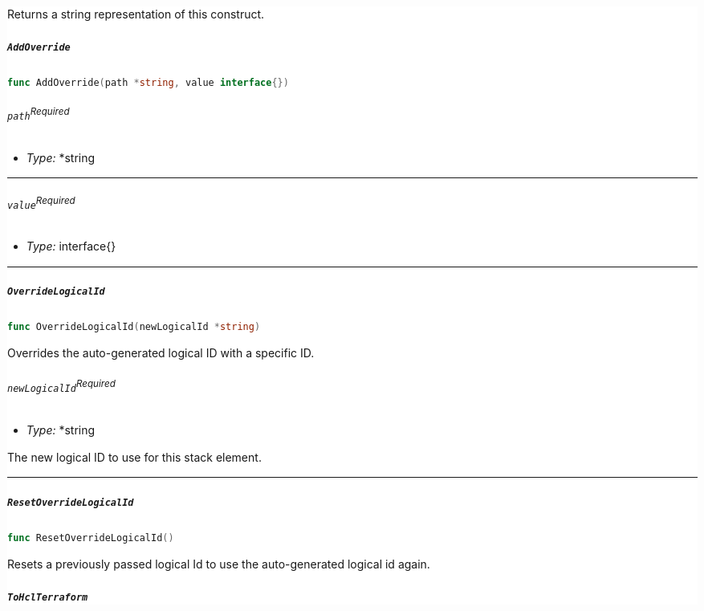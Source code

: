 Returns a string representation of this construct.

##### `AddOverride` <a name="AddOverride" id="rhizo-co-terraform-provider-oci.dataOciCloudBridgeAsset.DataOciCloudBridgeAsset.addOverride"></a>

```go
func AddOverride(path *string, value interface{})
```

###### `path`<sup>Required</sup> <a name="path" id="rhizo-co-terraform-provider-oci.dataOciCloudBridgeAsset.DataOciCloudBridgeAsset.addOverride.parameter.path"></a>

- *Type:* *string

---

###### `value`<sup>Required</sup> <a name="value" id="rhizo-co-terraform-provider-oci.dataOciCloudBridgeAsset.DataOciCloudBridgeAsset.addOverride.parameter.value"></a>

- *Type:* interface{}

---

##### `OverrideLogicalId` <a name="OverrideLogicalId" id="rhizo-co-terraform-provider-oci.dataOciCloudBridgeAsset.DataOciCloudBridgeAsset.overrideLogicalId"></a>

```go
func OverrideLogicalId(newLogicalId *string)
```

Overrides the auto-generated logical ID with a specific ID.

###### `newLogicalId`<sup>Required</sup> <a name="newLogicalId" id="rhizo-co-terraform-provider-oci.dataOciCloudBridgeAsset.DataOciCloudBridgeAsset.overrideLogicalId.parameter.newLogicalId"></a>

- *Type:* *string

The new logical ID to use for this stack element.

---

##### `ResetOverrideLogicalId` <a name="ResetOverrideLogicalId" id="rhizo-co-terraform-provider-oci.dataOciCloudBridgeAsset.DataOciCloudBridgeAsset.resetOverrideLogicalId"></a>

```go
func ResetOverrideLogicalId()
```

Resets a previously passed logical Id to use the auto-generated logical id again.

##### `ToHclTerraform` <a name="ToHclTerraform" id="rhizo-co-terraform-provider-oci.dataOciCloudBridgeAsset.DataOciCloudBridgeAsset.toHclTerraform"></a>
